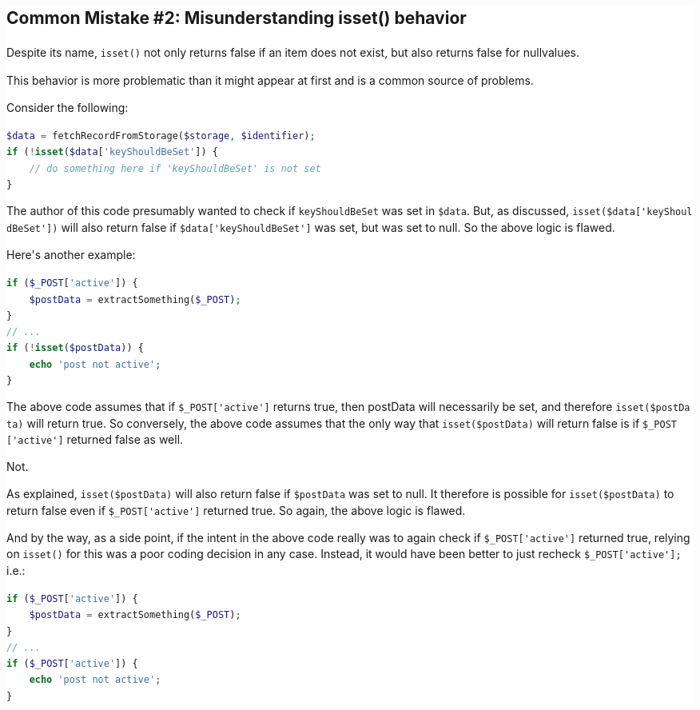 ## Common Mistake #2: Misunderstanding isset() behavior

Despite its name, `isset()` not only returns false if an item does not exist, but also returns false for nullvalues.

This behavior is more problematic than it might appear at first and is a common source of problems.

Consider the following:

```PHP
$data = fetchRecordFromStorage($storage, $identifier);
if (!isset($data['keyShouldBeSet']) {
    // do something here if 'keyShouldBeSet' is not set
}
```

The author of this code presumably wanted to check if `keyShouldBeSet` was set in `$data`. But, as discussed, `isset($data['keyShouldBeSet'])` will also return false if `$data['keyShouldBeSet']` was set, but was set to null. So the above logic is flawed.

Here's another example:

```PHP
if ($_POST['active']) {
    $postData = extractSomething($_POST);
}
// ...
if (!isset($postData)) {
    echo 'post not active';
}
```

The above code assumes that if `$_POST['active']` returns true, then postData will necessarily be set, and therefore `isset($postData)` will return true. So conversely, the above code assumes that the only way that `isset($postData)` will return false is if `$_POST['active']` returned false as well.

Not.

As explained, `isset($postData)` will also return false if `$postData` was set to null. It therefore is possible for `isset($postData)` to return false even if `$_POST['active']` returned true. So again, the above logic is flawed.

And by the way, as a side point, if the intent in the above code really was to again check if `$_POST['active']` returned true, relying on `isset()` for this was a poor coding decision in any case. Instead, it would have been better to just recheck `$_POST['active'];` i.e.:

```PHP
if ($_POST['active']) {
    $postData = extractSomething($_POST);
}
// ...
if ($_POST['active']) {
    echo 'post not active';
}
```

